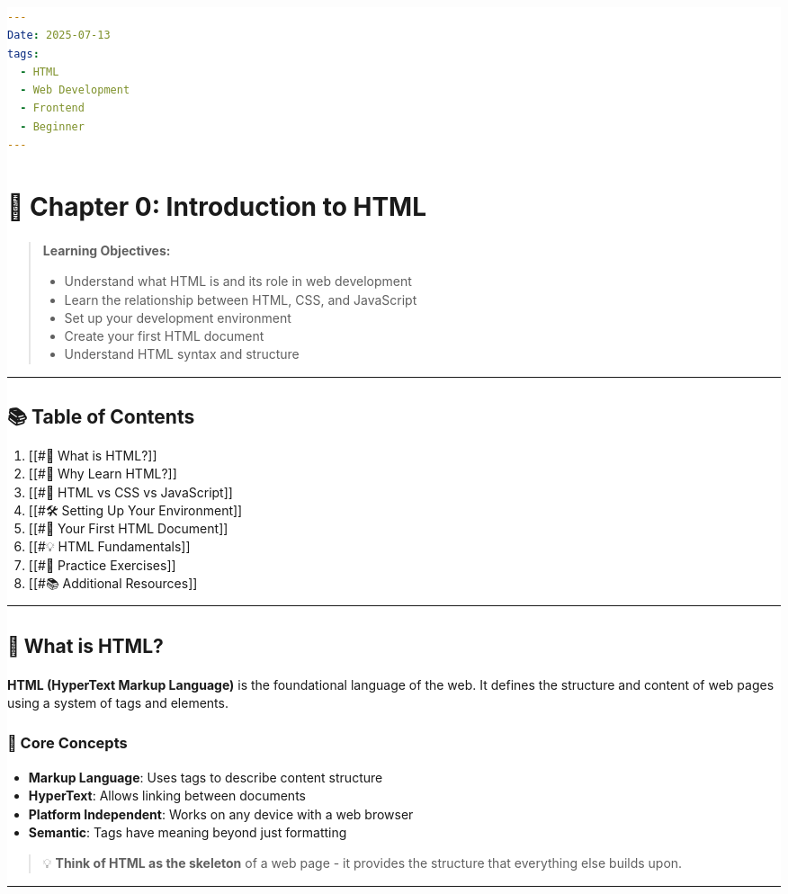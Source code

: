 ```yaml
---
Date: 2025-07-13
tags:
  - HTML
  - Web Development
  - Frontend
  - Beginner
---
```


# 📘 Chapter 0: Introduction to HTML

> **Learning Objectives:**
> - Understand what HTML is and its role in web development
> - Learn the relationship between HTML, CSS, and JavaScript
> - Set up your development environment
> - Create your first HTML document
> - Understand HTML syntax and structure

---

## 📚 Table of Contents

1. [[#📘 What is HTML?]]
2. [[#🧱 Why Learn HTML?]]
3. [[#🎯 HTML vs CSS vs JavaScript]]
4. [[#🛠️ Setting Up Your Environment]]
5. [[#🧾 Your First HTML Document]]
6. [[#💡 HTML Fundamentals]]
7. [[#🧪 Practice Exercises]]
8. [[#📚 Additional Resources]]

---

## 📘 What is HTML?

**HTML (HyperText Markup Language)** is the foundational language of the web. It defines the structure and content of web pages using a system of tags and elements.

### 🧠 Core Concepts

- **Markup Language**: Uses tags to describe content structure
- **HyperText**: Allows linking between documents
- **Platform Independent**: Works on any device with a web browser
- **Semantic**: Tags have meaning beyond just formatting

> 💡 **Think of HTML as the skeleton** of a web page - it provides the structure that everything else builds upon.

---
